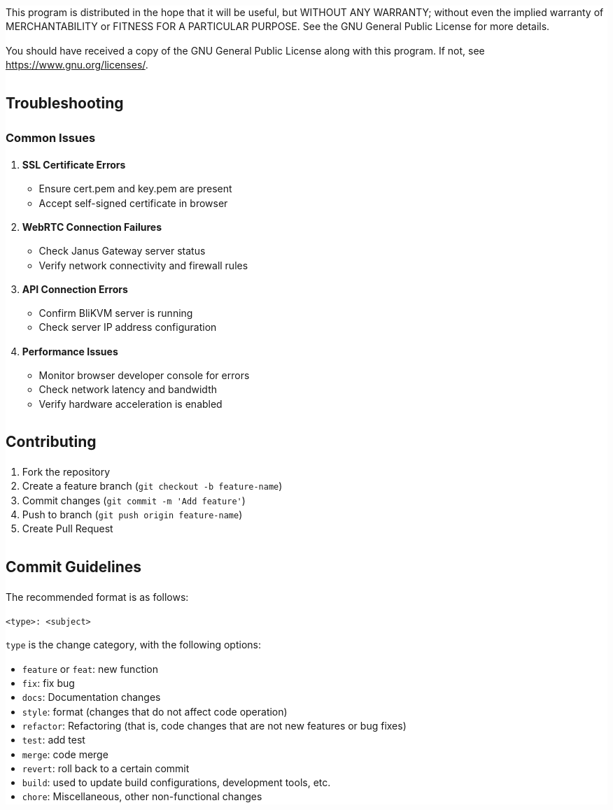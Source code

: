 This program is distributed in the hope that it will be useful,
but WITHOUT ANY WARRANTY; without even the implied warranty of
MERCHANTABILITY or FITNESS FOR A PARTICULAR PURPOSE. See the
GNU General Public License for more details.

You should have received a copy of the GNU General Public License
along with this program. If not, see https://www.gnu.org/licenses/.

## Troubleshooting

### Common Issues

1. **SSL Certificate Errors**
   - Ensure cert.pem and key.pem are present
   - Accept self-signed certificate in browser

2. **WebRTC Connection Failures**
   - Check Janus Gateway server status
   - Verify network connectivity and firewall rules

3. **API Connection Errors**
   - Confirm BliKVM server is running
   - Check server IP address configuration

4. **Performance Issues**
   - Monitor browser developer console for errors
   - Check network latency and bandwidth
   - Verify hardware acceleration is enabled

## Contributing

1. Fork the repository
2. Create a feature branch (`git checkout -b feature-name`)
3. Commit changes (`git commit -m 'Add feature'`)
4. Push to branch (`git push origin feature-name`)
5. Create Pull Request

## Commit Guidelines

The recommended format is as follows:

```
<type>: <subject>
```

`type` is the change category, with the following options:

- `feature` or `feat`: new function
- `fix`: fix bug
- `docs`: Documentation changes
- `style`: format (changes that do not affect code operation)
- `refactor`: Refactoring (that is, code changes that are not new features or bug fixes)
- `test`: add test
- `merge`: code merge
- `revert`: roll back to a certain commit
- `build`: used to update build configurations, development tools, etc.
- `chore`: Miscellaneous, other non-functional changes
